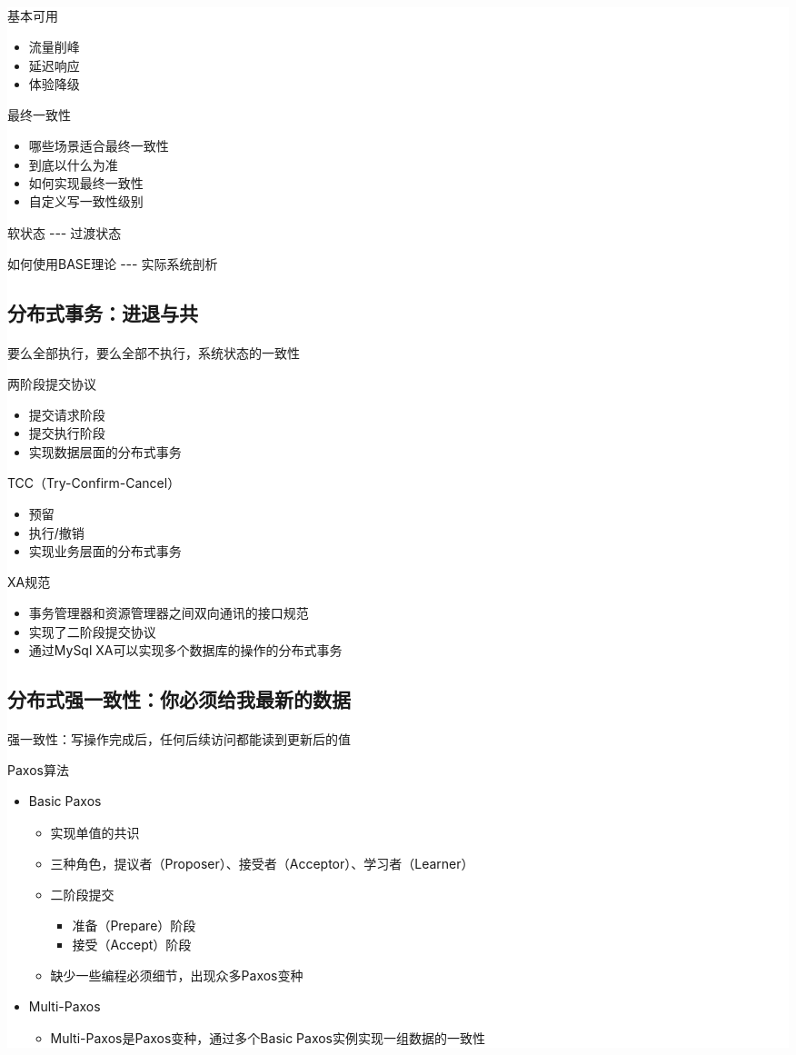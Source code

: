 基本可用

- 流量削峰
- 延迟响应
- 体验降级

最终一致性

- 哪些场景适合最终一致性
- 到底以什么为准
- 如何实现最终一致性
- 自定义写一致性级别

软状态 --- 过渡状态

如何使用BASE理论 --- 实际系统剖析

## 分布式事务：进退与共

要么全部执行，要么全部不执行，系统状态的一致性

两阶段提交协议

- 提交请求阶段
- 提交执行阶段
- 实现数据层面的分布式事务

TCC（Try-Confirm-Cancel）

- 预留
- 执行/撤销
- 实现业务层面的分布式事务

XA规范

- 事务管理器和资源管理器之间双向通讯的接口规范
- 实现了二阶段提交协议
- 通过MySql XA可以实现多个数据库的操作的分布式事务

## 分布式强一致性：你必须给我最新的数据

强一致性：写操作完成后，任何后续访问都能读到更新后的值

Paxos算法

- Basic Paxos

  - 实现单值的共识
  - 三种角色，提议者（Proposer）、接受者（Acceptor）、学习者（Learner）
  - 二阶段提交
    - 准备（Prepare）阶段
    - 接受（Accept）阶段

  - 缺少一些编程必须细节，出现众多Paxos变种

- Multi-Paxos

  - Multi-Paxos是Paxos变种，通过多个Basic Paxos实例实现一组数据的一致性
